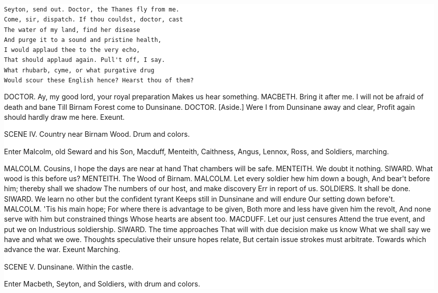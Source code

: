     Seyton, send out. Doctor, the Thanes fly from me.
    Come, sir, dispatch. If thou couldst, doctor, cast
    The water of my land, find her disease
    And purge it to a sound and pristine health,
    I would applaud thee to the very echo,
    That should applaud again. Pull't off, I say.
    What rhubarb, cyme, or what purgative drug
    Would scour these English hence? Hearst thou of them?
  DOCTOR. Ay, my good lord, your royal preparation
    Makes us hear something.
  MACBETH. Bring it after me.
    I will not be afraid of death and bane
    Till Birnam Forest come to Dunsinane.
  DOCTOR. [Aside.] Were I from Dunsinane away and clear,
    Profit again should hardly draw me here.             Exeunt.

SCENE IV. Country near Birnam Wood. Drum and colors.

Enter Malcolm, old Seward and his Son, Macduff, Menteith, Caithness,
Angus, Lennox, Ross, and Soldiers, marching.

  MALCOLM. Cousins, I hope the days are near at hand
    That chambers will be safe.
  MENTEITH. We doubt it nothing.
  SIWARD. What wood is this before us?
  MENTEITH. The Wood of Birnam.
  MALCOLM. Let every soldier hew him down a bough,
    And bear't before him; thereby shall we shadow
    The numbers of our host, and make discovery
    Err in report of us.
  SOLDIERS. It shall be done.
  SIWARD. We learn no other but the confident tyrant
    Keeps still in Dunsinane and will endure
    Our setting down before't.
  MALCOLM. 'Tis his main hope;
    For where there is advantage to be given,
    Both more and less have given him the revolt,
    And none serve with him but constrained things
    Whose hearts are absent too.
  MACDUFF. Let our just censures
    Attend the true event, and put we on
    Industrious soldiership.
  SIWARD. The time approaches
    That will with due decision make us know
    What we shall say we have and what we owe.
    Thoughts speculative their unsure hopes relate,
    But certain issue strokes must arbitrate.
    Towards which advance the war.
                                                Exeunt Marching.

SCENE V. Dunsinane. Within the castle.

Enter Macbeth, Seyton, and Soldiers, with drum and colors.
